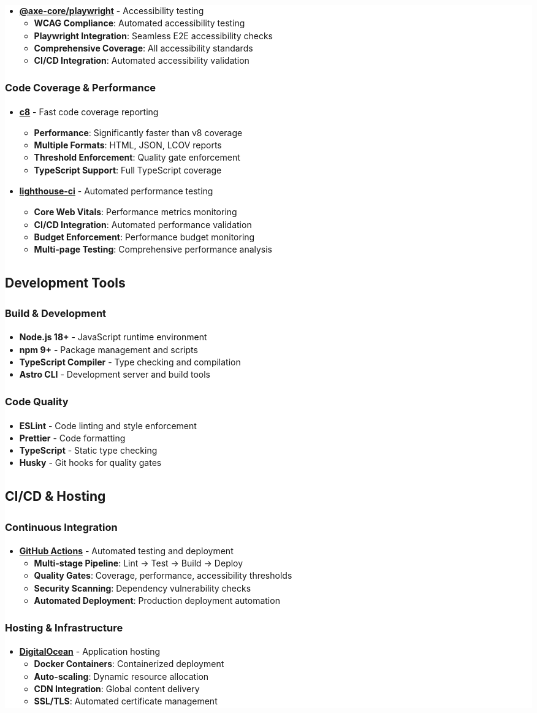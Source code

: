 - **[@axe-core/playwright](https://github.com/dequelabs/axe-core-npm/tree/develop/packages/playwright)** - Accessibility testing
  - **WCAG Compliance**: Automated accessibility testing
  - **Playwright Integration**: Seamless E2E accessibility checks
  - **Comprehensive Coverage**: All accessibility standards
  - **CI/CD Integration**: Automated accessibility validation

### Code Coverage & Performance
- **[c8](https://github.com/bcoe/c8)** - Fast code coverage reporting
  - **Performance**: Significantly faster than v8 coverage
  - **Multiple Formats**: HTML, JSON, LCOV reports
  - **Threshold Enforcement**: Quality gate enforcement
  - **TypeScript Support**: Full TypeScript coverage

- **[lighthouse-ci](https://github.com/GoogleChrome/lighthouse-ci)** - Automated performance testing
  - **Core Web Vitals**: Performance metrics monitoring
  - **CI/CD Integration**: Automated performance validation
  - **Budget Enforcement**: Performance budget monitoring
  - **Multi-page Testing**: Comprehensive performance analysis

## Development Tools

### Build & Development
- **Node.js 18+** - JavaScript runtime environment
- **npm 9+** - Package management and scripts
- **TypeScript Compiler** - Type checking and compilation
- **Astro CLI** - Development server and build tools

### Code Quality
- **ESLint** - Code linting and style enforcement
- **Prettier** - Code formatting
- **TypeScript** - Static type checking
- **Husky** - Git hooks for quality gates

## CI/CD & Hosting

### Continuous Integration
- **[GitHub Actions](https://github.com/features/actions)** - Automated testing and deployment
  - **Multi-stage Pipeline**: Lint → Test → Build → Deploy
  - **Quality Gates**: Coverage, performance, accessibility thresholds
  - **Security Scanning**: Dependency vulnerability checks
  - **Automated Deployment**: Production deployment automation

### Hosting & Infrastructure
- **[DigitalOcean](https://www.digitalocean.com/)** - Application hosting
  - **Docker Containers**: Containerized deployment
  - **Auto-scaling**: Dynamic resource allocation
  - **CDN Integration**: Global content delivery
  - **SSL/TLS**: Automated certificate management
